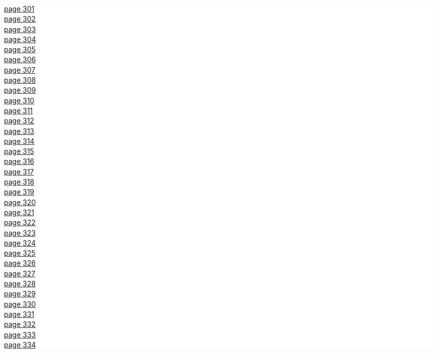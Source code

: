  <a href="oprt21.htm#page_301">page 301</a><br>
 <a href="oprt21.htm#page_302">page 302</a><br>
 <a href="oprt21.htm#page_303">page 303</a><br>
 <a href="oprt21.htm#page_304">page 304</a><br>
 <a href="oprt21.htm#page_305">page 305</a><br>
 <a href="oprt21.htm#page_306">page 306</a><br>
 <a href="oprt21.htm#page_307">page 307</a><br>
 <a href="oprt21.htm#page_308">page 308</a><br>
 <a href="oprt21.htm#page_309">page 309</a><br>
 <a href="oprt21.htm#page_310">page 310</a><br>
 <a href="oprt21.htm#page_311">page 311</a><br>
 <a href="oprt21.htm#page_312">page 312</a><br>
 <a href="oprt21.htm#page_313">page 313</a><br>
 <a href="oprt21.htm#page_314">page 314</a><br>
 <a href="oprt21.htm#page_315">page 315</a><br>
 <a href="oprt21.htm#page_316">page 316</a><br>
 <a href="oprt21.htm#page_317">page 317</a><br>
 <a href="oprt21.htm#page_318">page 318</a><br>
 <a href="oprt21.htm#page_319">page 319</a><br>
 <a href="oprt21.htm#page_320">page 320</a><br>
 <a href="oprt21.htm#page_321">page 321</a><br>
 <a href="oprt21.htm#page_322">page 322</a><br>
 <a href="oprt21.htm#page_323">page 323</a><br>
 <a href="oprt21.htm#page_324">page 324</a><br>
 <a href="oprt21.htm#page_325">page 325</a><br>
 <a href="oprt21.htm#page_326">page 326</a><br>
 <a href="oprt21.htm#page_327">page 327</a><br>
 <a href="oprt21.htm#page_328">page 328</a><br>
 <a href="oprt21.htm#page_329">page 329</a><br>
 <a href="oprt21.htm#page_330">page 330</a><br>
 <a href="oprt21.htm#page_331">page 331</a><br>
 <a href="oprt21.htm#page_332">page 332</a><br>
 <a href="oprt21.htm#page_333">page 333</a><br>
 <a href="oprt21.htm#page_334">page 334</a><br>
 </body>